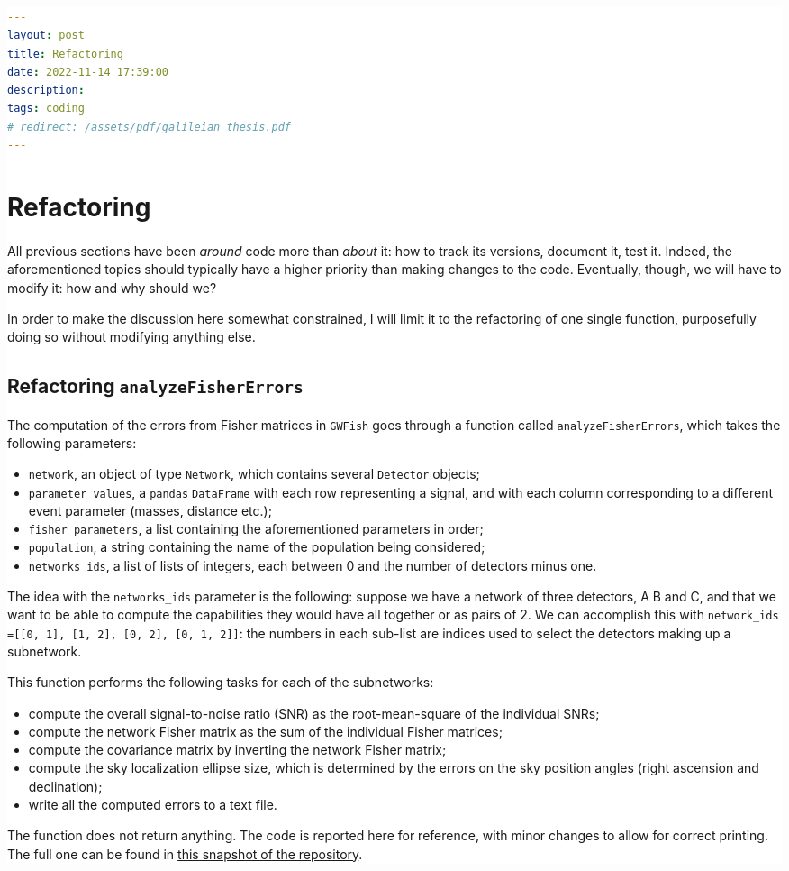 ```yaml
---
layout: post
title: Refactoring
date: 2022-11-14 17:39:00
description: 
tags: coding
# redirect: /assets/pdf/galileian_thesis.pdf
---
```


# Refactoring

All previous sections have been _around_ code more than _about_ it:
how to track its versions, document it, test it. 
Indeed, the aforementioned topics should typically have a higher priority 
than making changes to the code.
Eventually, though, we will have to modify it: how and why should we?

In order to make the discussion here somewhat constrained, I will limit it 
to the refactoring of one single function, purposefully doing so 
without modifying anything else. 

## Refactoring `analyzeFisherErrors`

The computation of the errors from Fisher matrices in `GWFish` goes through a function 
called `analyzeFisherErrors`, which takes the following parameters:

- `network`, an object of type `Network`, which contains several `Detector` objects;
- `parameter_values`, a `pandas` `DataFrame` with each row representing a signal, and 
  with each column corresponding to a different event parameter (masses, distance etc.);
- `fisher_parameters`, a list containing the aforementioned parameters in order;
- `population`, a string containing the name of the population being considered;
- `networks_ids`, a list of lists of integers, each between 0 and the number of detectors minus one.

The idea with the `networks_ids` parameter is the following: suppose we have a network 
of three detectors, A B and C, and that we want to be able to compute the capabilities
they would have all together or as pairs of 2. 
We can accomplish this with `network_ids=[[0, 1], [1, 2], [0, 2], [0, 1, 2]]`:
the numbers in each sub-list are indices used to select the detectors 
making up a subnetwork.

This function performs the following tasks for each of the subnetworks:

- compute the overall signal-to-noise ratio (SNR) as the root-mean-square of the individual SNRs;
- compute the network Fisher matrix as the sum of the individual Fisher matrices;
- compute the covariance matrix by inverting the network Fisher matrix;
- compute the sky localization ellipse size, which is determined by the errors 
  on the sky position angles (right ascension and declination);
- write all the computed errors to a text file.

The function does not return anything. The code is reported here for reference,
with minor changes to allow for correct printing. The full one can be found in 
[this snapshot of the repository](https://github.com/janosch314/GWFish/blob/c63023fe25ed703f30a79309d71035fd4839f24f/GWFish/modules/fishermatrix.py#L97).


[^smoke]: The terms may originate in analog circuit design: this "test" 